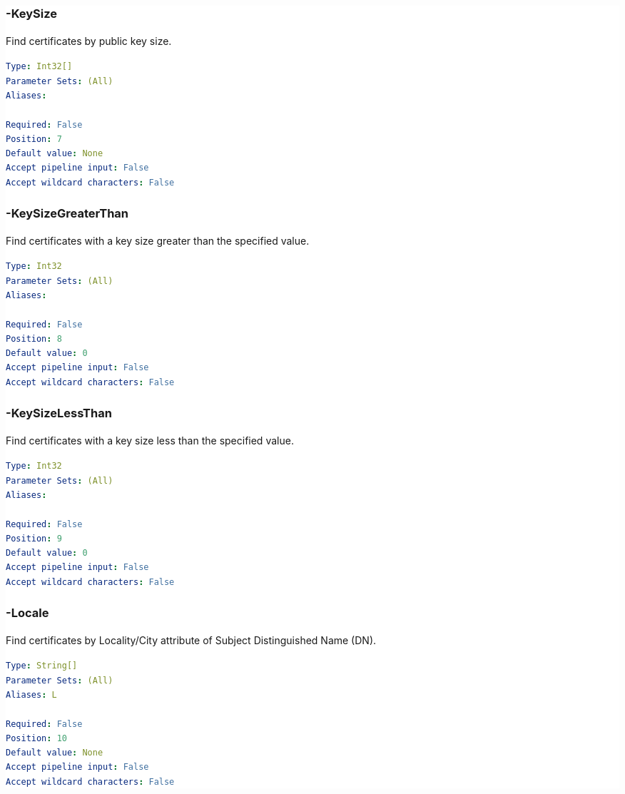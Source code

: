 ### -KeySize
Find certificates by public key size.

```yaml
Type: Int32[]
Parameter Sets: (All)
Aliases:

Required: False
Position: 7
Default value: None
Accept pipeline input: False
Accept wildcard characters: False
```

### -KeySizeGreaterThan
Find certificates with a key size greater than the specified value.

```yaml
Type: Int32
Parameter Sets: (All)
Aliases:

Required: False
Position: 8
Default value: 0
Accept pipeline input: False
Accept wildcard characters: False
```

### -KeySizeLessThan
Find certificates with a key size less than the specified value.

```yaml
Type: Int32
Parameter Sets: (All)
Aliases:

Required: False
Position: 9
Default value: 0
Accept pipeline input: False
Accept wildcard characters: False
```

### -Locale
Find certificates by Locality/City attribute of Subject Distinguished Name (DN).

```yaml
Type: String[]
Parameter Sets: (All)
Aliases: L

Required: False
Position: 10
Default value: None
Accept pipeline input: False
Accept wildcard characters: False
```

